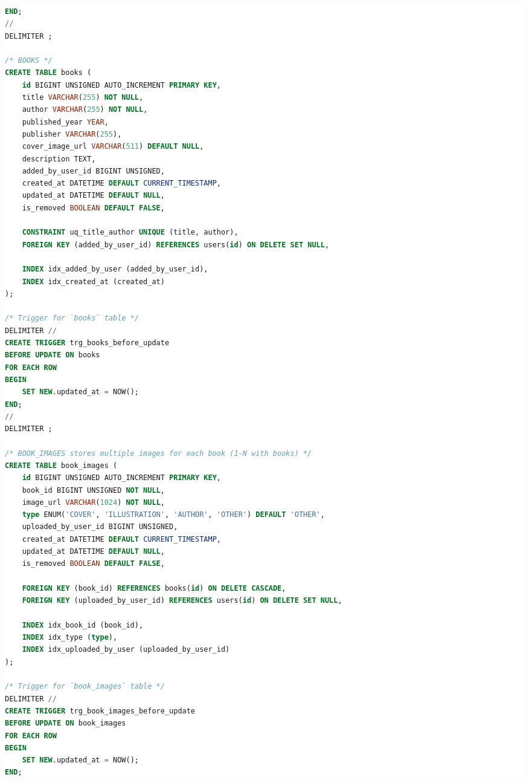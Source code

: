 ```sql
END;
//
DELIMITER ;

/* BOOKS */
CREATE TABLE books (
    id BIGINT UNSIGNED AUTO_INCREMENT PRIMARY KEY,
    title VARCHAR(255) NOT NULL,
    author VARCHAR(255) NOT NULL,
    published_year YEAR,
    publisher VARCHAR(255),
    cover_image_url VARCHAR(511) DEFAULT NULL,
    description TEXT,
    added_by_user_id BIGINT UNSIGNED,
    created_at DATETIME DEFAULT CURRENT_TIMESTAMP,
    updated_at DATETIME DEFAULT NULL,
    is_removed BOOLEAN DEFAULT FALSE,

    CONSTRAINT uq_title_author UNIQUE (title, author),
    FOREIGN KEY (added_by_user_id) REFERENCES users(id) ON DELETE SET NULL,

    INDEX idx_added_by_user (added_by_user_id),
    INDEX idx_created_at (created_at)
);

/* Trigger for `books` table */
DELIMITER //
CREATE TRIGGER trg_books_before_update
BEFORE UPDATE ON books
FOR EACH ROW
BEGIN
    SET NEW.updated_at = NOW();
END;
//
DELIMITER ;

/* BOOK_IMAGES stores multiple images for each book (1-N with books) */
CREATE TABLE book_images (
    id BIGINT UNSIGNED AUTO_INCREMENT PRIMARY KEY,
    book_id BIGINT UNSIGNED NOT NULL,
    image_url VARCHAR(1024) NOT NULL,
    type ENUM('COVER', 'ILLUSTRATION', 'AUTHOR', 'OTHER') DEFAULT 'OTHER',
    uploaded_by_user_id BIGINT UNSIGNED,
    created_at DATETIME DEFAULT CURRENT_TIMESTAMP,
    updated_at DATETIME DEFAULT NULL,
    is_removed BOOLEAN DEFAULT FALSE,

    FOREIGN KEY (book_id) REFERENCES books(id) ON DELETE CASCADE,
    FOREIGN KEY (uploaded_by_user_id) REFERENCES users(id) ON DELETE SET NULL,

    INDEX idx_book_id (book_id),
    INDEX idx_type (type),
    INDEX idx_uploaded_by_user (uploaded_by_user_id)
);

/* Trigger for `book_images` table */
DELIMITER //
CREATE TRIGGER trg_book_images_before_update
BEFORE UPDATE ON book_images
FOR EACH ROW
BEGIN
    SET NEW.updated_at = NOW();
END;
```